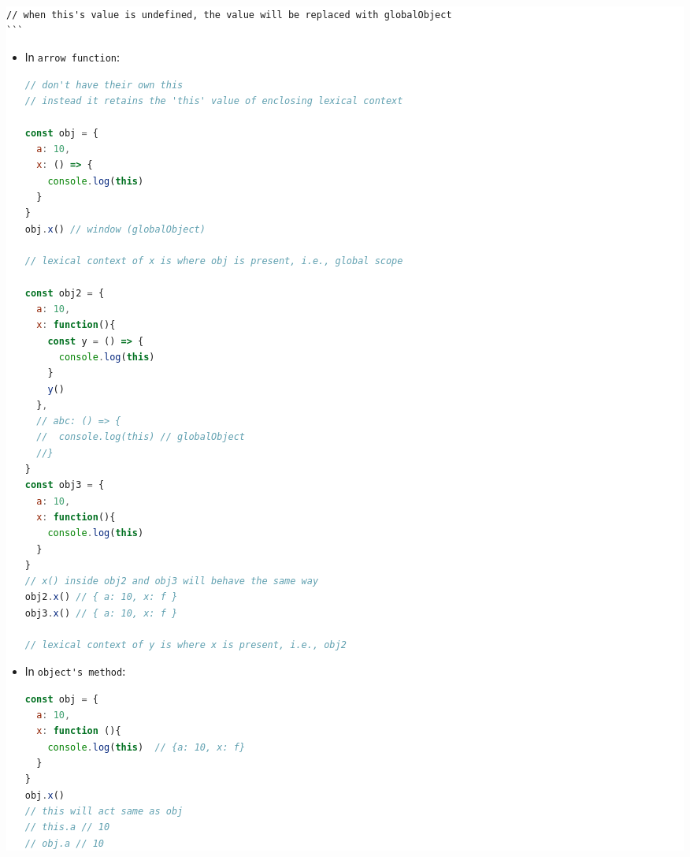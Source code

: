     // when this's value is undefined, the value will be replaced with globalObject
    ```

+ In `arrow function`:
  ```javascript
  // don't have their own this
  // instead it retains the 'this' value of enclosing lexical context

  const obj = {
    a: 10,
    x: () => {
      console.log(this)
    }
  }
  obj.x() // window (globalObject)

  // lexical context of x is where obj is present, i.e., global scope

  const obj2 = {
    a: 10,
    x: function(){
      const y = () => {
        console.log(this)
      }
      y()
    },
    // abc: () => {
    //  console.log(this) // globalObject
    //}
  }
  const obj3 = {
    a: 10,
    x: function(){
      console.log(this)
    }
  }
  // x() inside obj2 and obj3 will behave the same way
  obj2.x() // { a: 10, x: f }
  obj3.x() // { a: 10, x: f }

  // lexical context of y is where x is present, i.e., obj2
  ```

+ In `object's method`:
  ```javascript
  const obj = {
    a: 10,
    x: function (){
      console.log(this)  // {a: 10, x: f}
    } 
  }
  obj.x()
  // this will act same as obj
  // this.a // 10
  // obj.a // 10
  ```
